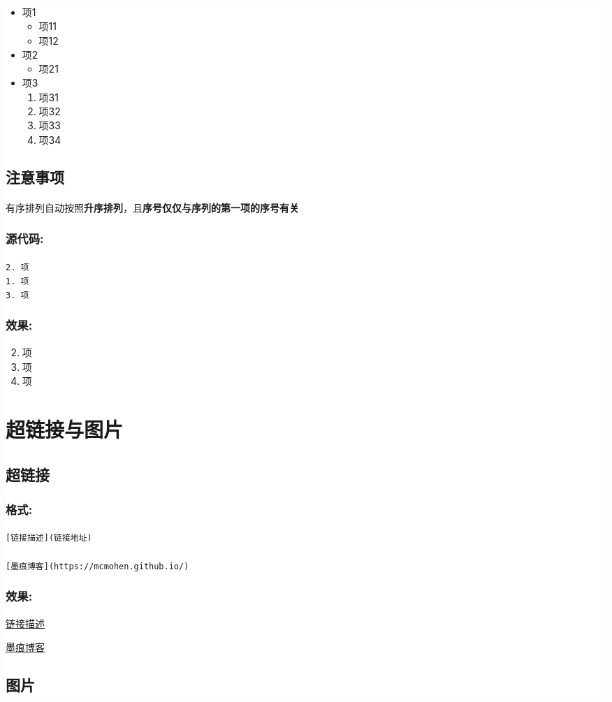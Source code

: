 - 项1
    - 项11
    - 项12
- 项2
    - 项21
- 项3
    1. 项31
    2. 项32
    3. 项33
    4. 项34



## 注意事项

有序排列自动按照**升序排列**，且**序号仅仅与序列的第一项的序号有关**

### 源代码:

```
2. 项
1. 项
3. 项
```

### 效果:

2. 项
1. 项
3. 项



# 超链接与图片

## 超链接

### 格式:

```
[链接描述](链接地址)

[墨痕博客](https://mcmohen.github.io/)
```

### 效果:

[链接描述](链接地址)

[墨痕博客](https://mcmohen.github.io/)

## 图片
